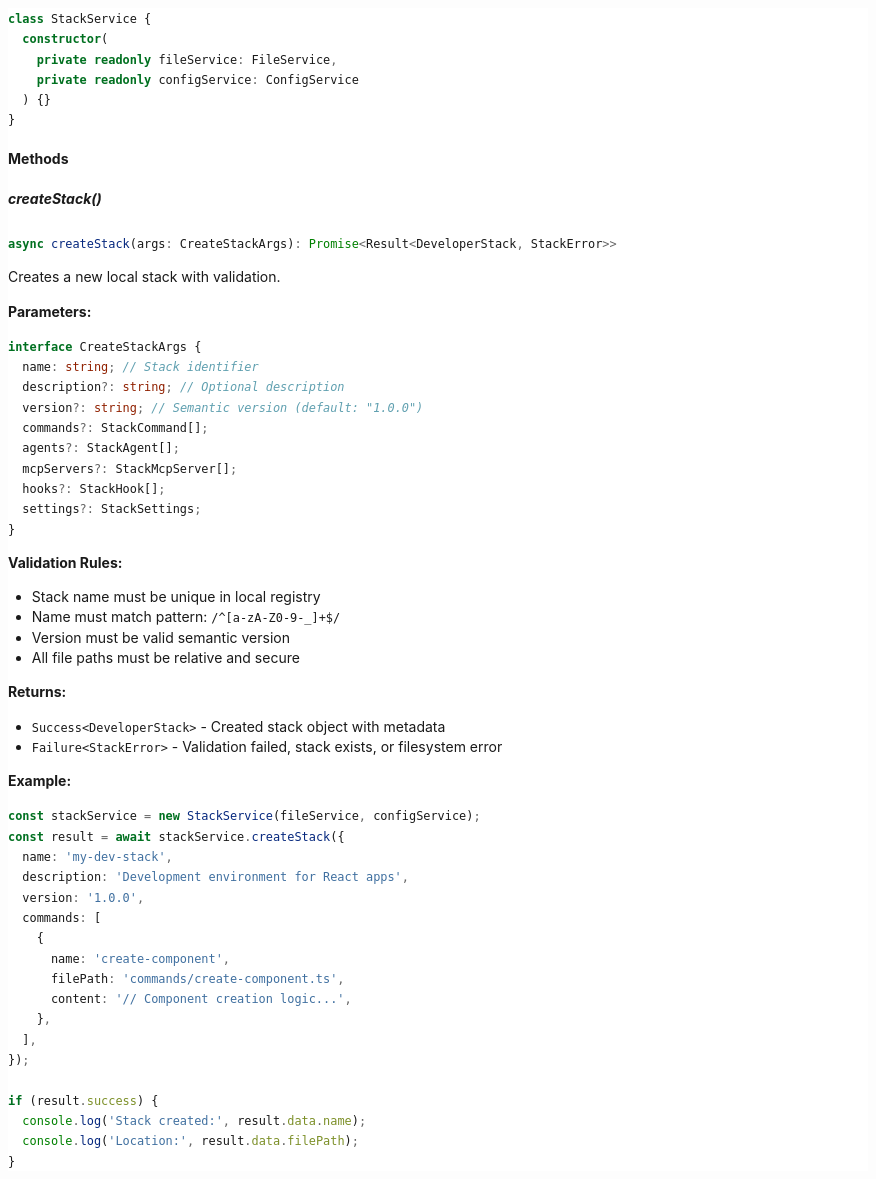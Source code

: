 ```typescript
class StackService {
  constructor(
    private readonly fileService: FileService,
    private readonly configService: ConfigService
  ) {}
}
```

#### Methods

##### createStack()

```typescript
async createStack(args: CreateStackArgs): Promise<Result<DeveloperStack, StackError>>
```

Creates a new local stack with validation.

**Parameters:**

```typescript
interface CreateStackArgs {
  name: string; // Stack identifier
  description?: string; // Optional description
  version?: string; // Semantic version (default: "1.0.0")
  commands?: StackCommand[];
  agents?: StackAgent[];
  mcpServers?: StackMcpServer[];
  hooks?: StackHook[];
  settings?: StackSettings;
}
```

**Validation Rules:**

- Stack name must be unique in local registry
- Name must match pattern: `/^[a-zA-Z0-9-_]+$/`
- Version must be valid semantic version
- All file paths must be relative and secure

**Returns:**

- `Success<DeveloperStack>` - Created stack object with metadata
- `Failure<StackError>` - Validation failed, stack exists, or filesystem error

**Example:**

```typescript
const stackService = new StackService(fileService, configService);
const result = await stackService.createStack({
  name: 'my-dev-stack',
  description: 'Development environment for React apps',
  version: '1.0.0',
  commands: [
    {
      name: 'create-component',
      filePath: 'commands/create-component.ts',
      content: '// Component creation logic...',
    },
  ],
});

if (result.success) {
  console.log('Stack created:', result.data.name);
  console.log('Location:', result.data.filePath);
}
```
